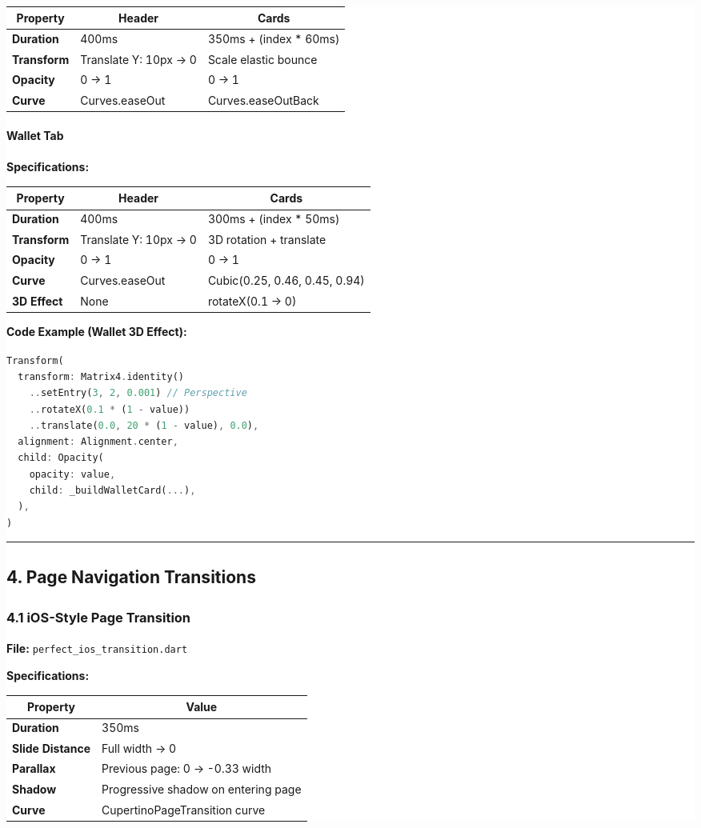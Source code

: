 | Property | Header | Cards |
|----------|--------|-------|
| **Duration** | 400ms | 350ms + (index * 60ms) |
| **Transform** | Translate Y: 10px → 0 | Scale elastic bounce |
| **Opacity** | 0 → 1 | 0 → 1 |
| **Curve** | Curves.easeOut | Curves.easeOutBack |

#### Wallet Tab
**Specifications:**

| Property | Header | Cards |
|----------|--------|-------|
| **Duration** | 400ms | 300ms + (index * 50ms) |
| **Transform** | Translate Y: 10px → 0 | 3D rotation + translate |
| **Opacity** | 0 → 1 | 0 → 1 |
| **Curve** | Curves.easeOut | Cubic(0.25, 0.46, 0.45, 0.94) |
| **3D Effect** | None | rotateX(0.1 → 0) |

**Code Example (Wallet 3D Effect):**
```dart
Transform(
  transform: Matrix4.identity()
    ..setEntry(3, 2, 0.001) // Perspective
    ..rotateX(0.1 * (1 - value))
    ..translate(0.0, 20 * (1 - value), 0.0),
  alignment: Alignment.center,
  child: Opacity(
    opacity: value,
    child: _buildWalletCard(...),
  ),
)
```

---

## 4. Page Navigation Transitions

### 4.1 iOS-Style Page Transition

**File:** `perfect_ios_transition.dart`

**Specifications:**

| Property | Value |
|----------|-------|
| **Duration** | 350ms |
| **Slide Distance** | Full width → 0 |
| **Parallax** | Previous page: 0 → -0.33 width |
| **Shadow** | Progressive shadow on entering page |
| **Curve** | CupertinoPageTransition curve |
